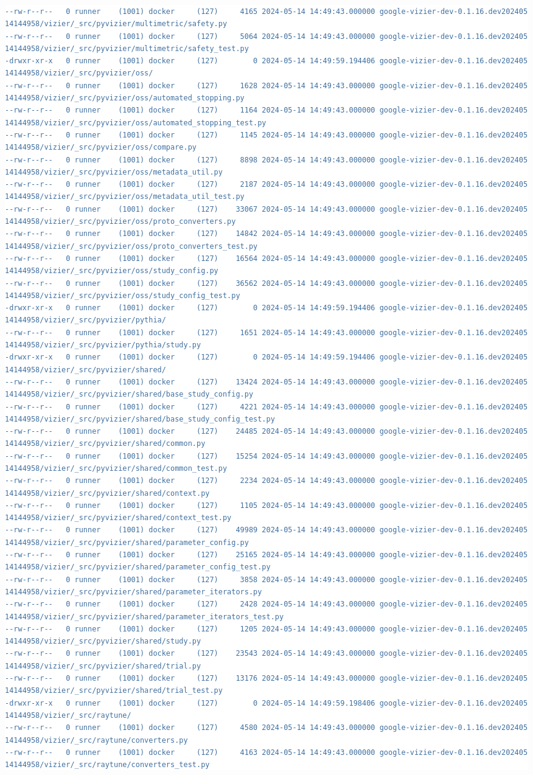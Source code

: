 ```diff
--rw-r--r--   0 runner    (1001) docker     (127)     4165 2024-05-14 14:49:43.000000 google-vizier-dev-0.1.16.dev20240514144958/vizier/_src/pyvizier/multimetric/safety.py
--rw-r--r--   0 runner    (1001) docker     (127)     5064 2024-05-14 14:49:43.000000 google-vizier-dev-0.1.16.dev20240514144958/vizier/_src/pyvizier/multimetric/safety_test.py
-drwxr-xr-x   0 runner    (1001) docker     (127)        0 2024-05-14 14:49:59.194406 google-vizier-dev-0.1.16.dev20240514144958/vizier/_src/pyvizier/oss/
--rw-r--r--   0 runner    (1001) docker     (127)     1628 2024-05-14 14:49:43.000000 google-vizier-dev-0.1.16.dev20240514144958/vizier/_src/pyvizier/oss/automated_stopping.py
--rw-r--r--   0 runner    (1001) docker     (127)     1164 2024-05-14 14:49:43.000000 google-vizier-dev-0.1.16.dev20240514144958/vizier/_src/pyvizier/oss/automated_stopping_test.py
--rw-r--r--   0 runner    (1001) docker     (127)     1145 2024-05-14 14:49:43.000000 google-vizier-dev-0.1.16.dev20240514144958/vizier/_src/pyvizier/oss/compare.py
--rw-r--r--   0 runner    (1001) docker     (127)     8898 2024-05-14 14:49:43.000000 google-vizier-dev-0.1.16.dev20240514144958/vizier/_src/pyvizier/oss/metadata_util.py
--rw-r--r--   0 runner    (1001) docker     (127)     2187 2024-05-14 14:49:43.000000 google-vizier-dev-0.1.16.dev20240514144958/vizier/_src/pyvizier/oss/metadata_util_test.py
--rw-r--r--   0 runner    (1001) docker     (127)    33067 2024-05-14 14:49:43.000000 google-vizier-dev-0.1.16.dev20240514144958/vizier/_src/pyvizier/oss/proto_converters.py
--rw-r--r--   0 runner    (1001) docker     (127)    14842 2024-05-14 14:49:43.000000 google-vizier-dev-0.1.16.dev20240514144958/vizier/_src/pyvizier/oss/proto_converters_test.py
--rw-r--r--   0 runner    (1001) docker     (127)    16564 2024-05-14 14:49:43.000000 google-vizier-dev-0.1.16.dev20240514144958/vizier/_src/pyvizier/oss/study_config.py
--rw-r--r--   0 runner    (1001) docker     (127)    36562 2024-05-14 14:49:43.000000 google-vizier-dev-0.1.16.dev20240514144958/vizier/_src/pyvizier/oss/study_config_test.py
-drwxr-xr-x   0 runner    (1001) docker     (127)        0 2024-05-14 14:49:59.194406 google-vizier-dev-0.1.16.dev20240514144958/vizier/_src/pyvizier/pythia/
--rw-r--r--   0 runner    (1001) docker     (127)     1651 2024-05-14 14:49:43.000000 google-vizier-dev-0.1.16.dev20240514144958/vizier/_src/pyvizier/pythia/study.py
-drwxr-xr-x   0 runner    (1001) docker     (127)        0 2024-05-14 14:49:59.194406 google-vizier-dev-0.1.16.dev20240514144958/vizier/_src/pyvizier/shared/
--rw-r--r--   0 runner    (1001) docker     (127)    13424 2024-05-14 14:49:43.000000 google-vizier-dev-0.1.16.dev20240514144958/vizier/_src/pyvizier/shared/base_study_config.py
--rw-r--r--   0 runner    (1001) docker     (127)     4221 2024-05-14 14:49:43.000000 google-vizier-dev-0.1.16.dev20240514144958/vizier/_src/pyvizier/shared/base_study_config_test.py
--rw-r--r--   0 runner    (1001) docker     (127)    24485 2024-05-14 14:49:43.000000 google-vizier-dev-0.1.16.dev20240514144958/vizier/_src/pyvizier/shared/common.py
--rw-r--r--   0 runner    (1001) docker     (127)    15254 2024-05-14 14:49:43.000000 google-vizier-dev-0.1.16.dev20240514144958/vizier/_src/pyvizier/shared/common_test.py
--rw-r--r--   0 runner    (1001) docker     (127)     2234 2024-05-14 14:49:43.000000 google-vizier-dev-0.1.16.dev20240514144958/vizier/_src/pyvizier/shared/context.py
--rw-r--r--   0 runner    (1001) docker     (127)     1105 2024-05-14 14:49:43.000000 google-vizier-dev-0.1.16.dev20240514144958/vizier/_src/pyvizier/shared/context_test.py
--rw-r--r--   0 runner    (1001) docker     (127)    49989 2024-05-14 14:49:43.000000 google-vizier-dev-0.1.16.dev20240514144958/vizier/_src/pyvizier/shared/parameter_config.py
--rw-r--r--   0 runner    (1001) docker     (127)    25165 2024-05-14 14:49:43.000000 google-vizier-dev-0.1.16.dev20240514144958/vizier/_src/pyvizier/shared/parameter_config_test.py
--rw-r--r--   0 runner    (1001) docker     (127)     3858 2024-05-14 14:49:43.000000 google-vizier-dev-0.1.16.dev20240514144958/vizier/_src/pyvizier/shared/parameter_iterators.py
--rw-r--r--   0 runner    (1001) docker     (127)     2428 2024-05-14 14:49:43.000000 google-vizier-dev-0.1.16.dev20240514144958/vizier/_src/pyvizier/shared/parameter_iterators_test.py
--rw-r--r--   0 runner    (1001) docker     (127)     1205 2024-05-14 14:49:43.000000 google-vizier-dev-0.1.16.dev20240514144958/vizier/_src/pyvizier/shared/study.py
--rw-r--r--   0 runner    (1001) docker     (127)    23543 2024-05-14 14:49:43.000000 google-vizier-dev-0.1.16.dev20240514144958/vizier/_src/pyvizier/shared/trial.py
--rw-r--r--   0 runner    (1001) docker     (127)    13176 2024-05-14 14:49:43.000000 google-vizier-dev-0.1.16.dev20240514144958/vizier/_src/pyvizier/shared/trial_test.py
-drwxr-xr-x   0 runner    (1001) docker     (127)        0 2024-05-14 14:49:59.198406 google-vizier-dev-0.1.16.dev20240514144958/vizier/_src/raytune/
--rw-r--r--   0 runner    (1001) docker     (127)     4580 2024-05-14 14:49:43.000000 google-vizier-dev-0.1.16.dev20240514144958/vizier/_src/raytune/converters.py
--rw-r--r--   0 runner    (1001) docker     (127)     4163 2024-05-14 14:49:43.000000 google-vizier-dev-0.1.16.dev20240514144958/vizier/_src/raytune/converters_test.py
```